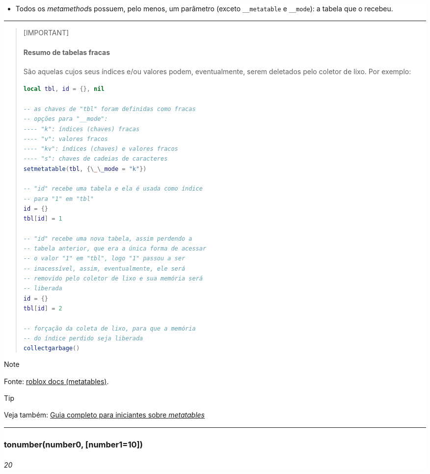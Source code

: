 
* Todos os *metamethod*s possuem, pelo menos, um parâmetro (exceto `__metatable` e `__mode`): a tabela que o recebeu.

---

> [IMPORTANT]
> #### Resumo de tabelas fracas
> 
> São aquelas cujos seus índices e/ou valores podem, eventualmente, serem deletados pelo
> coletor de lixo. Por exemplo:
>
> ``` lua
> local tbl, id = {}, nil
> 
> -- as chaves de "tbl" foram definidas como fracas
> -- opções para "__mode":
> ---- "k": índices (chaves) fracas
> ---- "v": valores fracos
> ---- "kv": índices (chaves) e valores fracos
> ---- "s": chaves de cadeias de caracteres
> setmetatable(tbl, {\_\_mode = "k"})
> 
> -- "id" recebe uma tabela e ela é usada como índice
> -- para "1" em "tbl"
> id = {}
> tbl[id] = 1
> 
> -- "id" recebe uma nova tabela, assim perdendo a
> -- tabela anterior, que era a única forma de acessar
> -- o valor "1" em "tbl", logo "1" passou a ser
> -- inacessível, assim, eventualmente, ele será
> -- removido pelo coletor de lixo e sua memória será
> -- liberada
> id = {}
> tbl[id] = 2
> 
> -- forçação da coleta de lixo, para que a memória
> -- do índice perdido seja liberada
> collectgarbage()
> ```

> [!NOTE]
> Fonte: [roblox docs (metatables)](https://create.roblox.com/docs/en-us/luau/metatables).

> [!TIP]
> Veja também: [Guia completo para iniciantes sobre *metatables*](https://devforum.roblox.com/t/full-beginner-guide-to-metatables-what-are-they-every-metamethod-explained/2505946)

---

### tonumber(number0, [number1=10])
###### 20
